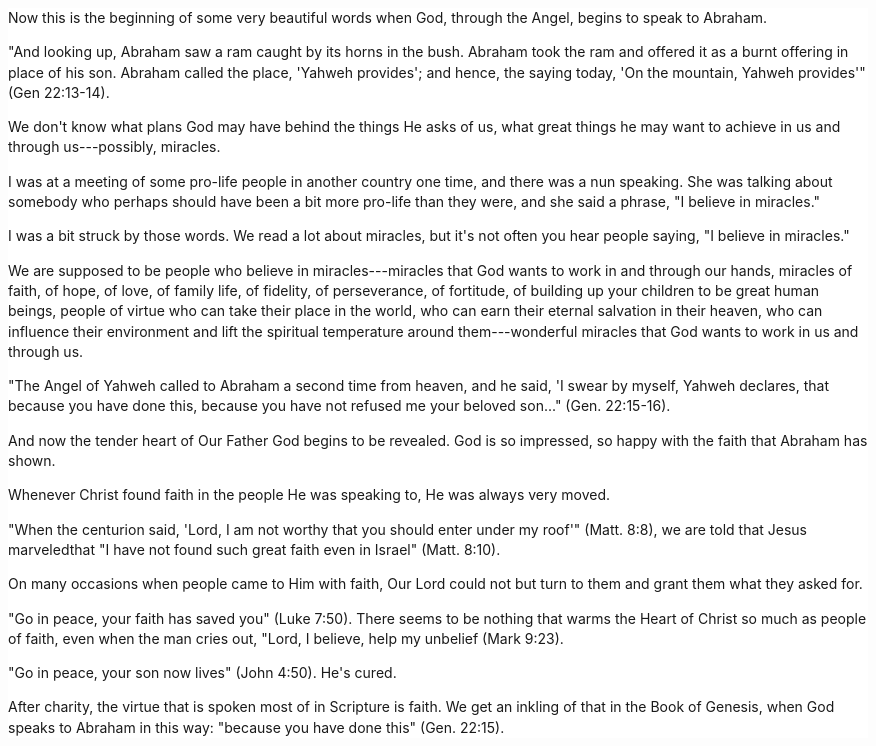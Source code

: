 Now this is the beginning of some very beautiful words when God, through
the Angel, begins to speak to Abraham.

"And looking up, Abraham saw a ram caught by its horns in the bush.
Abraham took the ram and offered it as a burnt offering in place of his
son. Abraham called the place, 'Yahweh provides'; and hence, the saying
today, 'On the mountain, Yahweh provides'" (Gen 22:13-14).

We don\'t know what plans God may have behind the things He asks of us,
what great things he may want to achieve in us and through
us---possibly, miracles.

I was at a meeting of some pro-life people in another country one time,
and there was a nun speaking. She was talking about somebody who perhaps
should have been a bit more pro-life than they were, and she said a
phrase, "I believe in miracles."

I was a bit struck by those words. We read a lot about miracles, but
it\'s not often you hear people saying, "I believe in miracles."

We are supposed to be people who believe in miracles---miracles that God
wants to work in and through our hands, miracles of faith, of hope, of
love, of family life, of fidelity, of perseverance, of fortitude, of
building up your children to be great human beings, people of virtue who
can take their place in the world, who can earn their eternal salvation
in their heaven, who can influence their environment and lift the
spiritual temperature around them---wonderful miracles that God wants to
work in us and through us.

"The Angel of Yahweh called to Abraham a second time from heaven, and he
said, 'I swear by myself, Yahweh declares, that because you have done
this, because you have not refused me your beloved son..." (Gen.
22:15-16).

And now the tender heart of Our Father God begins to be revealed. God is
so impressed, so happy with the faith that Abraham has shown.

Whenever Christ found faith in the people He was speaking to, He was
always very moved.

"When the centurion said, 'Lord, I am not worthy that you should enter
under my roof'" (Matt. 8:8), we are told that Jesus marveledthat "I have
not found such great faith even in Israel" (Matt. 8:10).

On many occasions when people came to Him with faith, Our Lord could not
but turn to them and grant them what they asked for.

"Go in peace, your faith has saved you" (Luke 7:50). There seems to be
nothing that warms the Heart of Christ so much as people of faith, even
when the man cries out, "Lord, I believe, help my unbelief (Mark 9:23).

"Go in peace, your son now lives" (John 4:50). He's cured.

After charity, the virtue that is spoken most of in Scripture is faith.
We get an inkling of that in the Book of Genesis, when God speaks to
Abraham in this way: "because you have done this" (Gen. 22:15).
